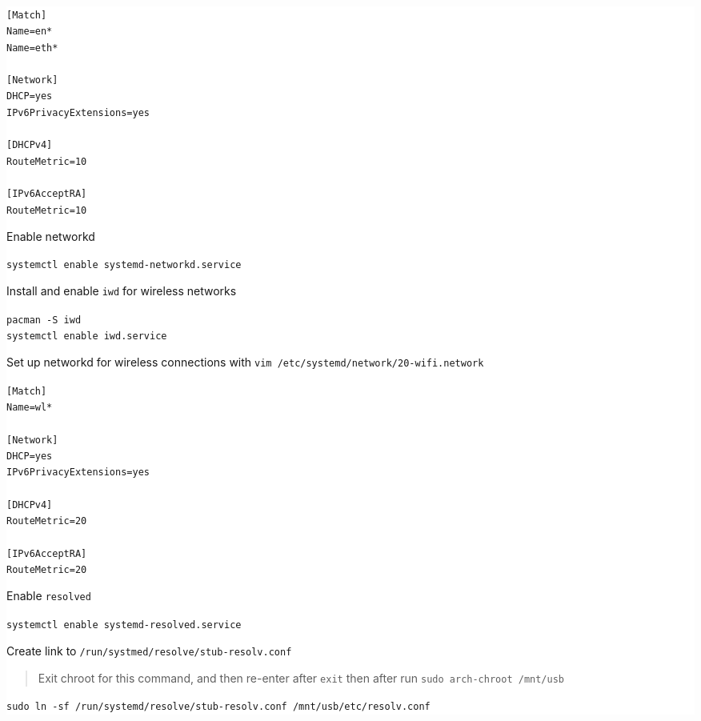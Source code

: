 ```shell
[Match]
Name=en*
Name=eth*

[Network]
DHCP=yes
IPv6PrivacyExtensions=yes

[DHCPv4]
RouteMetric=10

[IPv6AcceptRA]
RouteMetric=10
```

Enable networkd

```shell
systemctl enable systemd-networkd.service
```

Install and enable `iwd` for wireless networks

```shell
pacman -S iwd
systemctl enable iwd.service
```

Set up networkd for wireless connections with `vim /etc/systemd/network/20-wifi.network`

```shell
[Match]
Name=wl*

[Network]
DHCP=yes
IPv6PrivacyExtensions=yes

[DHCPv4]
RouteMetric=20

[IPv6AcceptRA]
RouteMetric=20
```

Enable `resolved`

```shell
systemctl enable systemd-resolved.service
```

Create link to `/run/systmed/resolve/stub-resolv.conf`

> Exit chroot for this command, and then re-enter after `exit` then after run `sudo arch-chroot /mnt/usb`

```shell
sudo ln -sf /run/systemd/resolve/stub-resolv.conf /mnt/usb/etc/resolv.conf
```
